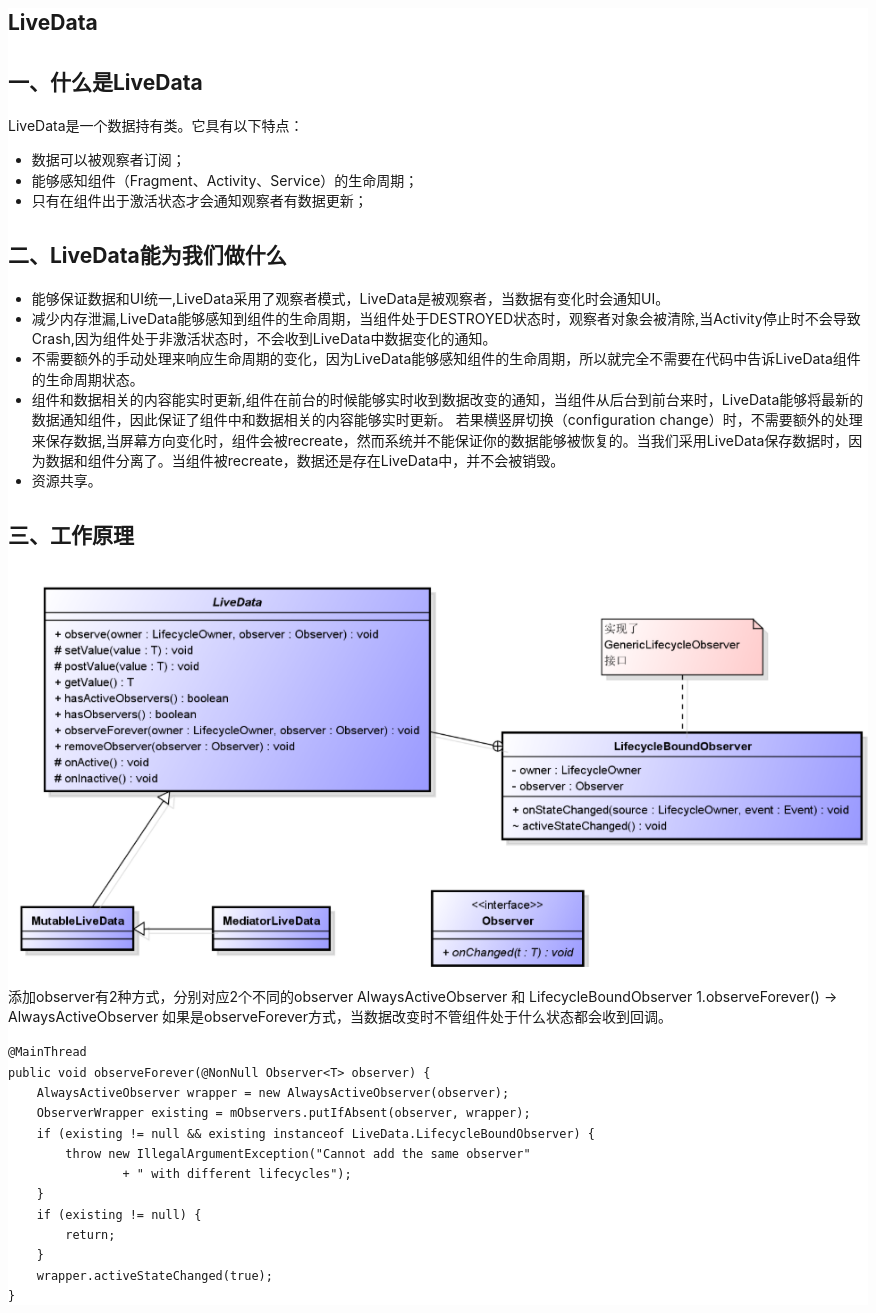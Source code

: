 ## LiveData

## 一、什么是LiveData

LiveData是一个数据持有类。它具有以下特点：

- 数据可以被观察者订阅；
- 能够感知组件（Fragment、Activity、Service）的生命周期；
- 只有在组件出于激活状态才会通知观察者有数据更新；

## 二、LiveData能为我们做什么

- 能够保证数据和UI统一,LiveData采用了观察者模式，LiveData是被观察者，当数据有变化时会通知UI。
- 减少内存泄漏,LiveData能够感知到组件的生命周期，当组件处于DESTROYED状态时，观察者对象会被清除,当Activity停止时不会导致Crash,因为组件处于非激活状态时，不会收到LiveData中数据变化的通知。
- 不需要额外的手动处理来响应生命周期的变化，因为LiveData能够感知组件的生命周期，所以就完全不需要在代码中告诉LiveData组件的生命周期状态。
- 组件和数据相关的内容能实时更新,组件在前台的时候能够实时收到数据改变的通知，当组件从后台到前台来时，LiveData能够将最新的数据通知组件，因此保证了组件中和数据相关的内容能够实时更新。
若果横竖屏切换（configuration change）时，不需要额外的处理来保存数据,当屏幕方向变化时，组件会被recreate，然而系统并不能保证你的数据能够被恢复的。当我们采用LiveData保存数据时，因为数据和组件分离了。当组件被recreate，数据还是存在LiveData中，并不会被销毁。
- 资源共享。

## 三、工作原理
![image-20210223102440650](../../pics/image-20210223102440650.png)

添加observer有2种方式，分别对应2个不同的observer AlwaysActiveObserver 和 LifecycleBoundObserver
1.observeForever() ->  AlwaysActiveObserver 
如果是observeForever方式，当数据改变时不管组件处于什么状态都会收到回调。

    @MainThread
    public void observeForever(@NonNull Observer<T> observer) {
        AlwaysActiveObserver wrapper = new AlwaysActiveObserver(observer);
        ObserverWrapper existing = mObservers.putIfAbsent(observer, wrapper);
        if (existing != null && existing instanceof LiveData.LifecycleBoundObserver) {
            throw new IllegalArgumentException("Cannot add the same observer"
                    + " with different lifecycles");
        }
        if (existing != null) {
            return;
        }
        wrapper.activeStateChanged(true);
    }
    